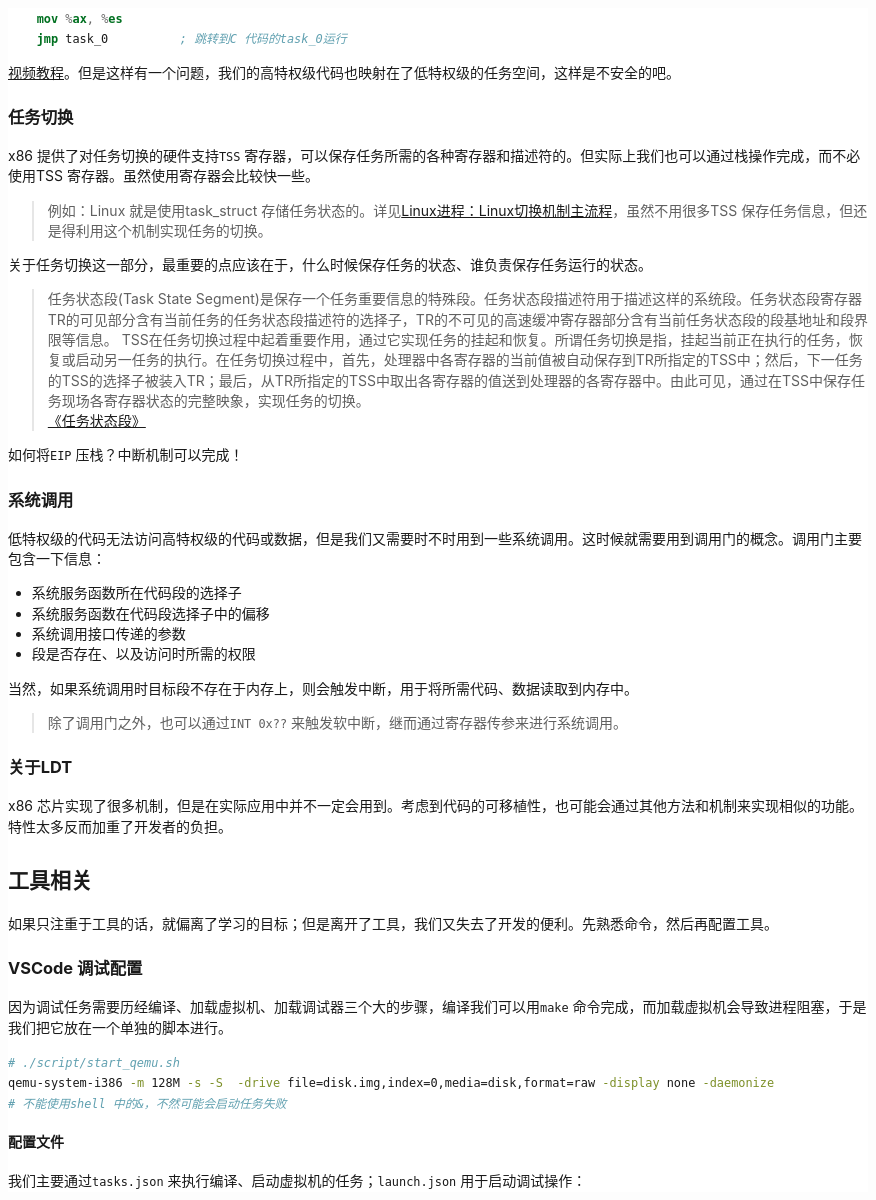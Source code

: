 ```nasm
	mov %ax, %es
	jmp task_0			; 跳转到C 代码的task_0运行
```
[视频教程](https://www.bilibili.com/video/BV1fB4y1J7LL?p=20)。但是这样有一个问题，我们的高特权级代码也映射在了低特权级的任务空间，这样是不安全的吧。  

### 任务切换  
x86 提供了对任务切换的硬件支持`TSS` 寄存器，可以保存任务所需的各种寄存器和描述符的。但实际上我们也可以通过栈操作完成，而不必使用TSS 寄存器。虽然使用寄存器会比较快一些。  
> 例如：Linux 就是使用task_struct 存储任务状态的。详见[Linux进程：Linux切换机制主流程](http://bbs.chinaunix.net/thread-2054471-1-1.html)，虽然不用很多TSS 保存任务信息，但还是得利用这个机制实现任务的切换。  

关于任务切换这一部分，最重要的点应该在于，什么时候保存任务的状态、谁负责保存任务运行的状态。
> 任务状态段(Task State Segment)是保存一个任务重要信息的特殊段。任务状态段描述符用于描述这样的系统段。任务状态段寄存器TR的可见部分含有当前任务的任务状态段描述符的选择子，TR的不可见的高速缓冲寄存器部分含有当前任务状态段的段基地址和段界限等信息。
> TSS在任务切换过程中起着重要作用，通过它实现任务的挂起和恢复。所谓任务切换是指，挂起当前正在执行的任务，恢复或启动另一任务的执行。在任务切换过程中，首先，处理器中各寄存器的当前值被自动保存到TR所指定的TSS中；然后，下一任务的TSS的选择子被装入TR；最后，从TR所指定的TSS中取出各寄存器的值送到处理器的各寄存器中。由此可见，通过在TSS中保存任务现场各寄存器状态的完整映象，实现任务的切换。  
> [《任务状态段》](https://www.cnblogs.com/guanlaiy/archive/2012/10/25/2738355.html)  

如何将`EIP` 压栈？中断机制可以完成！

### 系统调用  
低特权级的代码无法访问高特权级的代码或数据，但是我们又需要时不时用到一些系统调用。这时候就需要用到调用门的概念。调用门主要包含一下信息：  
- 系统服务函数所在代码段的选择子  
- 系统服务函数在代码段选择子中的偏移  
- 系统调用接口传递的参数  
- 段是否存在、以及访问时所需的权限  

当然，如果系统调用时目标段不存在于内存上，则会触发中断，用于将所需代码、数据读取到内存中。  

> 除了调用门之外，也可以通过`INT 0x??` 来触发软中断，继而通过寄存器传参来进行系统调用。  

### 关于LDT  
x86 芯片实现了很多机制，但是在实际应用中并不一定会用到。考虑到代码的可移植性，也可能会通过其他方法和机制来实现相似的功能。特性太多反而加重了开发者的负担。  


## 工具相关  
如果只注重于工具的话，就偏离了学习的目标；但是离开了工具，我们又失去了开发的便利。先熟悉命令，然后再配置工具。  

### VSCode 调试配置   
因为调试任务需要历经编译、加载虚拟机、加载调试器三个大的步骤，编译我们可以用`make` 命令完成，而加载虚拟机会导致进程阻塞，于是我们把它放在一个单独的脚本进行。  
```sh  
# ./script/start_qemu.sh
qemu-system-i386 -m 128M -s -S  -drive file=disk.img,index=0,media=disk,format=raw -display none -daemonize   
# 不能使用shell 中的&，不然可能会启动任务失败 
```  
#### 配置文件  
我们主要通过`tasks.json` 来执行编译、启动虚拟机的任务；`launch.json` 用于启动调试操作：  

<CodeGroup>
<CodeGroupItem title="tasks.json">
